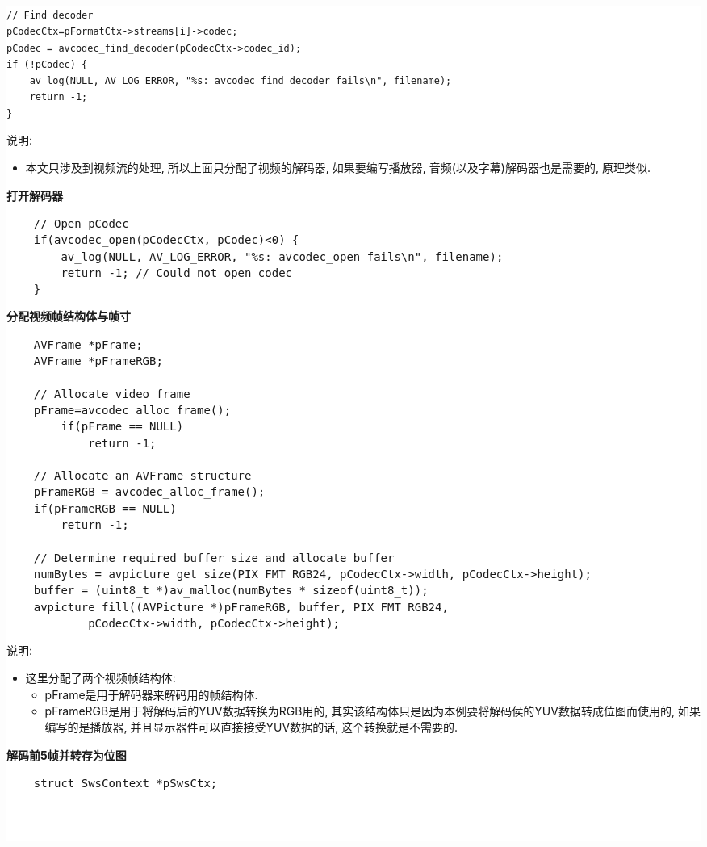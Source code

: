     // Find decoder
    pCodecCtx=pFormatCtx->streams[i]->codec;
    pCodec = avcodec_find_decoder(pCodecCtx->codec_id);
    if (!pCodec) {
        av_log(NULL, AV_LOG_ERROR, "%s: avcodec_find_decoder fails\n", filename);
        return -1;
    }
</pre>

说明:

* 本文只涉及到视频流的处理, 所以上面只分配了视频的解码器, 如果要编写播放器, 音频(以及字幕)解码器也是需要的, 原理类似.

**打开解码器**

<pre class = "brush: c; toolbar: false">
    // Open pCodec
    if(avcodec_open(pCodecCtx, pCodec)<0) {
        av_log(NULL, AV_LOG_ERROR, "%s: avcodec_open fails\n", filename);
        return -1; // Could not open codec
    }
</pre>

**分配视频帧结构体与帧寸**

<pre class = "brush: c; toolbar: false">
    AVFrame *pFrame;
    AVFrame *pFrameRGB;

    // Allocate video frame
    pFrame=avcodec_alloc_frame();
        if(pFrame == NULL)
            return -1;

    // Allocate an AVFrame structure
    pFrameRGB = avcodec_alloc_frame();
    if(pFrameRGB == NULL)
        return -1;

    // Determine required buffer size and allocate buffer
    numBytes = avpicture_get_size(PIX_FMT_RGB24, pCodecCtx->width, pCodecCtx->height);
    buffer = (uint8_t *)av_malloc(numBytes * sizeof(uint8_t));
    avpicture_fill((AVPicture *)pFrameRGB, buffer, PIX_FMT_RGB24,
            pCodecCtx->width, pCodecCtx->height);
</pre>

说明:

* 这里分配了两个视频帧结构体:
    * pFrame是用于解码器来解码用的帧结构体.
    * pFrameRGB是用于将解码后的YUV数据转换为RGB用的, 其实该结构体只是因为本例要将解码侯的YUV数据转成位图而使用的, 如果编写的是播放器, 并且显示器件可以直接接受YUV数据的话, 这个转换就是不需要的.

**解码前5帧并转存为位图**


<pre class = "brush: c; toolbar: false">
    struct SwsContext *pSwsCtx; 

